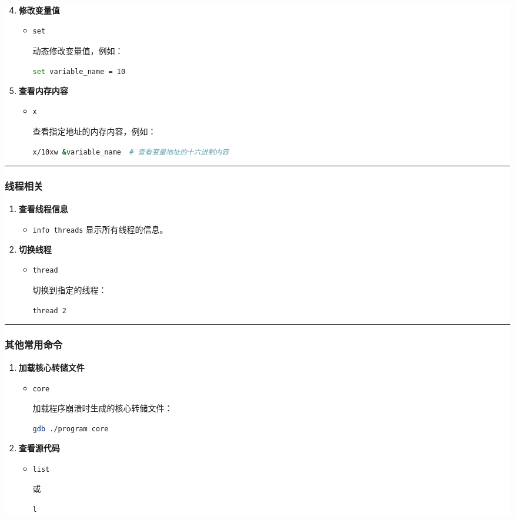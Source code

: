 4. **修改变量值**

   - `set`

     动态修改变量值，例如：

     ```bash
     set variable_name = 10
     ```

5. **查看内存内容**

   - `x`

     查看指定地址的内存内容，例如：

     ```bash
     x/10xw &variable_name  # 查看变量地址的十六进制内容
     ```

------

### **线程相关**

1. **查看线程信息**

   - `info threads`
      显示所有线程的信息。

2. **切换线程**

   - `thread`

     切换到指定的线程：

     ```bash
     thread 2
     ```

------

### **其他常用命令**

1. **加载核心转储文件**

   - `core`

     加载程序崩溃时生成的核心转储文件：

     ```bash
     gdb ./program core
     ```

2. **查看源代码**

   - `list`

      或 

     ```
     l
     ```
